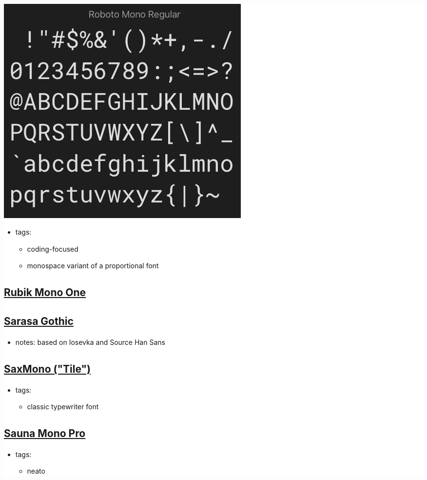 ![Roboto Mono](images/roboto-mono.png)

-   tags:

    -   coding-focused
    
    -   monospace variant of a proportional font

## [Rubik Mono One](https://fonts.google.com/specimen/Rubik+Mono+One)

## [Sarasa Gothic](https://github.com/be5invis/Sarasa-Gothic)

-   notes: based on Iosevka and Source Han Sans

## [SaxMono (\"Tile\")](https://www.fontsquirrel.com/fonts/saxMono)

-   tags:

    -   classic typewriter font

## [Sauna Mono Pro](https://www.myfonts.com/fonts/underware/sauna-mono-pro/)

-   tags:

    -   neato
